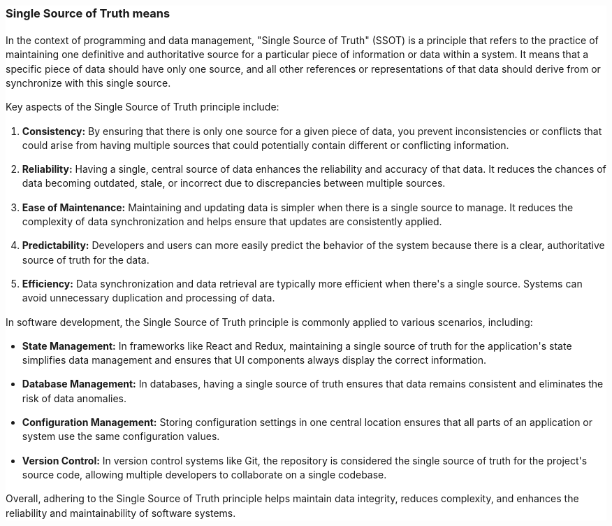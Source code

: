 
### Single Source of Truth means

In the context of programming and data management, "Single Source of Truth" (SSOT) is a principle that refers to the practice of maintaining one definitive and authoritative source for a particular piece of information or data within a system. It means that a specific piece of data should have only one source, and all other references or representations of that data should derive from or synchronize with this single source.

Key aspects of the Single Source of Truth principle include:

1. **Consistency:** By ensuring that there is only one source for a given piece of data, you prevent inconsistencies or conflicts that could arise from having multiple sources that could potentially contain different or conflicting information.

2. **Reliability:** Having a single, central source of data enhances the reliability and accuracy of that data. It reduces the chances of data becoming outdated, stale, or incorrect due to discrepancies between multiple sources.

3. **Ease of Maintenance:** Maintaining and updating data is simpler when there is a single source to manage. It reduces the complexity of data synchronization and helps ensure that updates are consistently applied.

4. **Predictability:** Developers and users can more easily predict the behavior of the system because there is a clear, authoritative source of truth for the data.

5. **Efficiency:** Data synchronization and data retrieval are typically more efficient when there's a single source. Systems can avoid unnecessary duplication and processing of data.

In software development, the Single Source of Truth principle is commonly applied to various scenarios, including:

- **State Management:** In frameworks like React and Redux, maintaining a single source of truth for the application's state simplifies data management and ensures that UI components always display the correct information.

- **Database Management:** In databases, having a single source of truth ensures that data remains consistent and eliminates the risk of data anomalies.

- **Configuration Management:** Storing configuration settings in one central location ensures that all parts of an application or system use the same configuration values.

- **Version Control:** In version control systems like Git, the repository is considered the single source of truth for the project's source code, allowing multiple developers to collaborate on a single codebase.

Overall, adhering to the Single Source of Truth principle helps maintain data integrity, reduces complexity, and enhances the reliability and maintainability of software systems.


